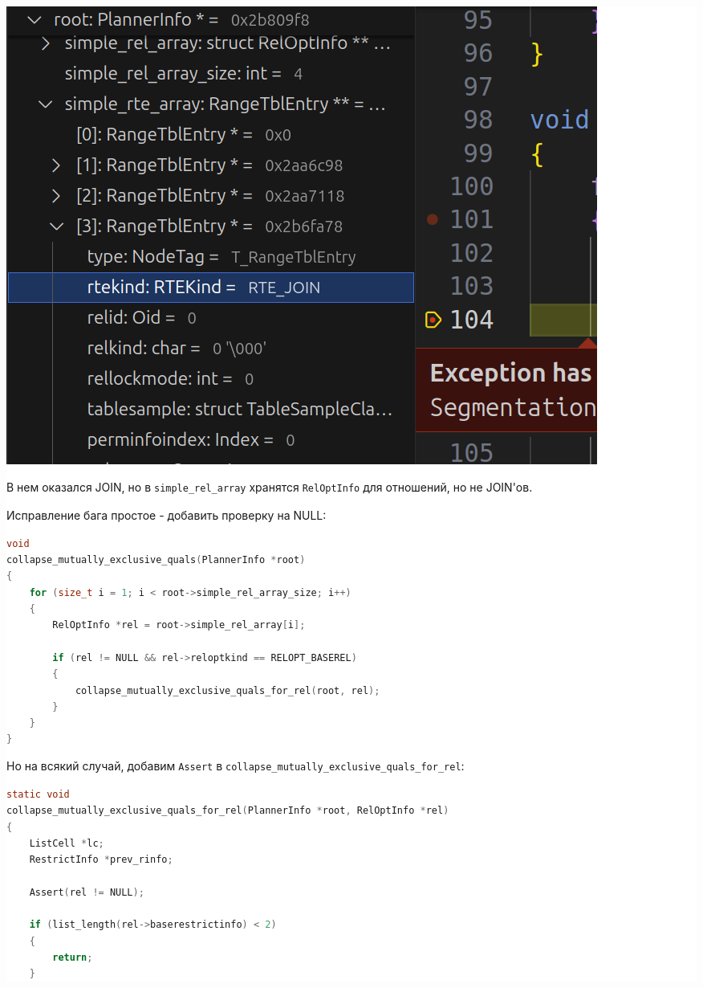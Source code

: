 ![Join RTE](./img/planner-rte-is-join.png)

В нем оказался JOIN, но в `simple_rel_array` хранятся `RelOptInfo` для отношений, но не JOIN'ов.

Исправление бага простое - добавить проверку на NULL:

```c
void 
collapse_mutually_exclusive_quals(PlannerInfo *root)
{
    for (size_t i = 1; i < root->simple_rel_array_size; i++)
    {
        RelOptInfo *rel = root->simple_rel_array[i];

        if (rel != NULL && rel->reloptkind == RELOPT_BASEREL)
        {
            collapse_mutually_exclusive_quals_for_rel(root, rel);
        }
    }
}
```

Но на всякий случай, добавим `Assert` в `collapse_mutually_exclusive_quals_for_rel`:

```c
static void
collapse_mutually_exclusive_quals_for_rel(PlannerInfo *root, RelOptInfo *rel)
{
	ListCell *lc;
	RestrictInfo *prev_rinfo;

    Assert(rel != NULL);

	if (list_length(rel->baserestrictinfo) < 2)
	{
		return;
	}
```